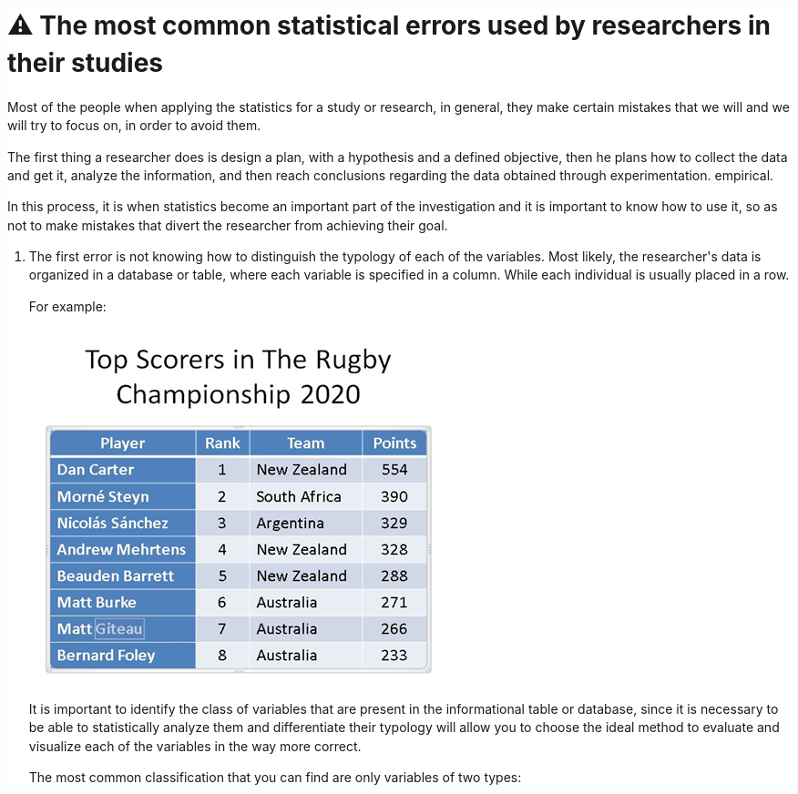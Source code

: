 # ⚠️ The most common statistical errors used by researchers in their studies

Most of the people when applying the statistics for a study or research, in
general, they make certain mistakes that we will and we will try to focus on, in
order to avoid them.

The first thing a researcher does is design a plan, with a hypothesis and a
defined objective, then he plans how to collect the data and get it, analyze the
information, and then reach conclusions regarding the data obtained through
experimentation. empirical.

In this process, it is when statistics become an important part of the
investigation and it is important to know how to use it, so as not to make
mistakes that divert the researcher from achieving their goal.

1. The first error is not knowing how to distinguish the typology of each of the
   variables. Most likely, the researcher's data is organized in a database or
   table, where each variable is specified in a column. While each individual is
   usually placed in a row.

   For example:

   ![image1](_static\images\errors\image1.png)

   It is important to identify the class of variables that are present in the
   informational table or database, since it is necessary to be able to
   statistically analyze them and differentiate their typology will allow you to
   choose the ideal method to evaluate and visualize each of the variables in
   the way more correct.

   The most common classification that you can find are only variables of two
   types:
